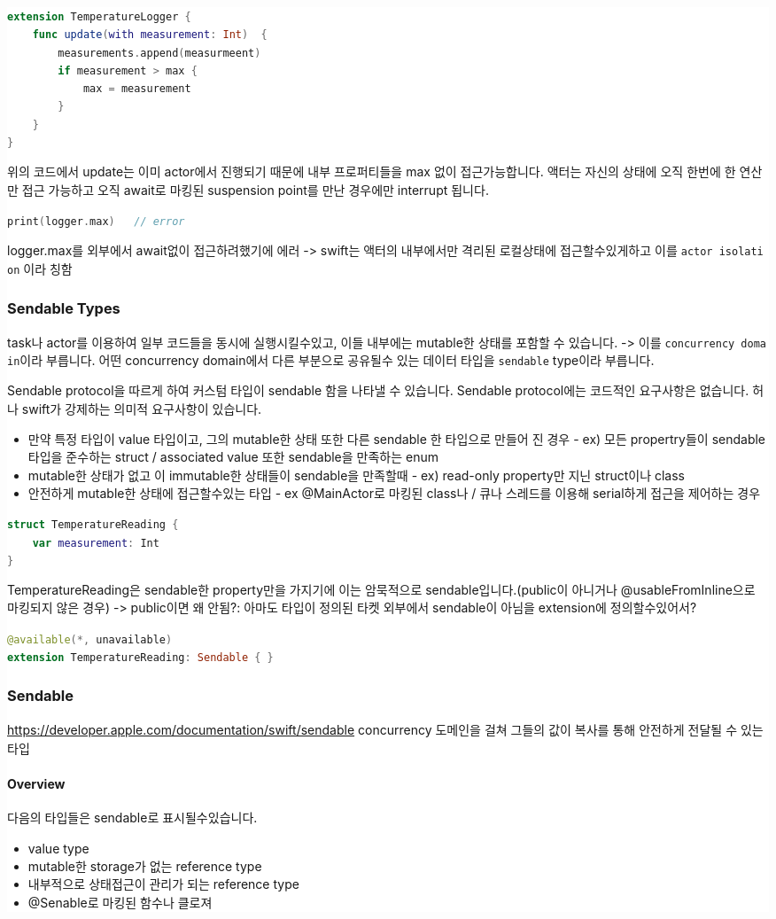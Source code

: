 ```swift
extension TemperatureLogger {
	func update(with measurement: Int)  {
		measurements.append(measurmeent)
		if measurement > max {
			max = measurement
		}
	}
}
```
위의 코드에서 update는 이미 actor에서 진행되기 때문에 내부 프로퍼티들을 max 없이 접근가능합니다. 액터는 자신의 상태에 오직 한번에 한 연산만 접근 가능하고 오직 await로 마킹된 suspension point를 만난 경우에만 interrupt 됩니다.

```swift
print(logger.max)	// error
```
logger.max를 외부에서 await없이 접근하려했기에 에러 -> swift는 액터의 내부에서만 격리된 로컬상태에 접근할수있게하고 이를 `actor isolation` 이라 칭함


### Sendable Types
task나 actor를 이용하여 일부 코드들을 동시에 실행시킬수있고, 이들 내부에는 mutable한 상태를 포함할 수 있습니다. -> 이를 `concurrency domain`이라 부릅니다.
어떤 concurrency domain에서 다른 부분으로 공유될수 있는 데이터 타입을 `sendable` type이라 부릅니다.

Sendable protocol을 따르게 하여 커스텀 타입이 sendable 함을 나타낼 수 있습니다. Sendable protocol에는 코드적인 요구사항은 없습니다. 허나 swift가 강제하는 의미적 요구사항이 있습니다.
- 만약 특정 타입이 value 타입이고, 그의 mutable한 상태 또한 다른 sendable 한 타입으로 만들어 진 경우 - ex) 모든 propertry들이 sendable 타입을 준수하는 struct / associated value 또한 sendable을 만족하는 enum
- mutable한 상태가 없고 이 immutable한 상태들이 sendable을 만족할때 - ex) read-only property만 지닌 struct이나 class
- 안전하게 mutable한 상태에 접근할수있는 타입 - ex @MainActor로 마킹된 class나 / 큐나 스레드를 이용해 serial하게 접근을 제어하는 경우 

```swift
struct TemperatureReading {
	var measurement: Int
}
```
TemperatureReading은 sendable한 property만을 가지기에 이는 암묵적으로 sendable입니다.(public이 아니거나 @usableFromInline으로 마킹되지 않은 경우)
-> public이면 왜 안됨?: 아마도 타입이 정의된 타켓 외부에서 sendable이 아님을 extension에 정의할수있어서?

```swift
@available(*, unavailable)
extension TemperatureReading: Sendable { }
```

### Sendable
https://developer.apple.com/documentation/swift/sendable
concurrency 도메인을 걸쳐 그들의 값이 복사를 통해 안전하게 전달될 수 있는 타입

#### Overview
다음의 타입들은 sendable로 표시될수있습니다.
- value type
- mutable한 storage가 없는 reference type
- 내부적으로 상태접근이 관리가 되는 reference type
- @Senable로 마킹된 함수나 클로져
